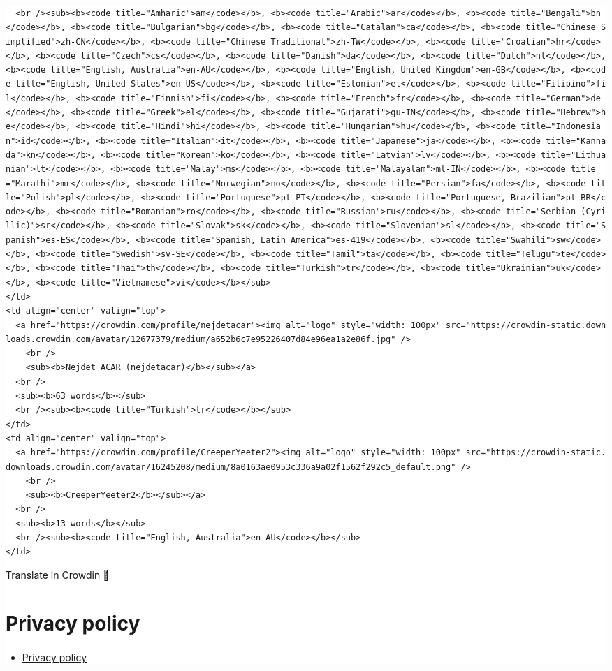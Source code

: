       <br /><sub><b><code title="Amharic">am</code></b>, <b><code title="Arabic">ar</code></b>, <b><code title="Bengali">bn</code></b>, <b><code title="Bulgarian">bg</code></b>, <b><code title="Catalan">ca</code></b>, <b><code title="Chinese Simplified">zh-CN</code></b>, <b><code title="Chinese Traditional">zh-TW</code></b>, <b><code title="Croatian">hr</code></b>, <b><code title="Czech">cs</code></b>, <b><code title="Danish">da</code></b>, <b><code title="Dutch">nl</code></b>, <b><code title="English, Australia">en-AU</code></b>, <b><code title="English, United Kingdom">en-GB</code></b>, <b><code title="English, United States">en-US</code></b>, <b><code title="Estonian">et</code></b>, <b><code title="Filipino">fil</code></b>, <b><code title="Finnish">fi</code></b>, <b><code title="French">fr</code></b>, <b><code title="German">de</code></b>, <b><code title="Greek">el</code></b>, <b><code title="Gujarati">gu-IN</code></b>, <b><code title="Hebrew">he</code></b>, <b><code title="Hindi">hi</code></b>, <b><code title="Hungarian">hu</code></b>, <b><code title="Indonesian">id</code></b>, <b><code title="Italian">it</code></b>, <b><code title="Japanese">ja</code></b>, <b><code title="Kannada">kn</code></b>, <b><code title="Korean">ko</code></b>, <b><code title="Latvian">lv</code></b>, <b><code title="Lithuanian">lt</code></b>, <b><code title="Malay">ms</code></b>, <b><code title="Malayalam">ml-IN</code></b>, <b><code title="Marathi">mr</code></b>, <b><code title="Norwegian">no</code></b>, <b><code title="Persian">fa</code></b>, <b><code title="Polish">pl</code></b>, <b><code title="Portuguese">pt-PT</code></b>, <b><code title="Portuguese, Brazilian">pt-BR</code></b>, <b><code title="Romanian">ro</code></b>, <b><code title="Russian">ru</code></b>, <b><code title="Serbian (Cyrillic)">sr</code></b>, <b><code title="Slovak">sk</code></b>, <b><code title="Slovenian">sl</code></b>, <b><code title="Spanish">es-ES</code></b>, <b><code title="Spanish, Latin America">es-419</code></b>, <b><code title="Swahili">sw</code></b>, <b><code title="Swedish">sv-SE</code></b>, <b><code title="Tamil">ta</code></b>, <b><code title="Telugu">te</code></b>, <b><code title="Thai">th</code></b>, <b><code title="Turkish">tr</code></b>, <b><code title="Ukrainian">uk</code></b>, <b><code title="Vietnamese">vi</code></b></sub>
    </td>
    <td align="center" valign="top">
      <a href="https://crowdin.com/profile/nejdetacar"><img alt="logo" style="width: 100px" src="https://crowdin-static.downloads.crowdin.com/avatar/12677379/medium/a652b6c7e95226407d84e96ea1a2e86f.jpg" />
        <br />
        <sub><b>Nejdet ACAR (nejdetacar)</b></sub></a>
      <br />
      <sub><b>63 words</b></sub>
      <br /><sub><b><code title="Turkish">tr</code></b></sub>
    </td>
    <td align="center" valign="top">
      <a href="https://crowdin.com/profile/CreeperYeeter2"><img alt="logo" style="width: 100px" src="https://crowdin-static.downloads.crowdin.com/avatar/16245208/medium/8a0163ae0953c336a9a02f1562f292c5_default.png" />
        <br />
        <sub><b>CreeperYeeter2</b></sub></a>
      <br />
      <sub><b>13 words</b></sub>
      <br /><sub><b><code title="English, Australia">en-AU</code></b></sub>
    </td>
  </tr>
</table><a href="https://crowdin.com/project/mousetooltiptranslator" target="_blank">Translate in Crowdin 🚀</a>



# Privacy policy
- [Privacy policy](https://github.com/ttop32/MouseTooltipTranslator/blob/main/doc/privacy_policy.md)
